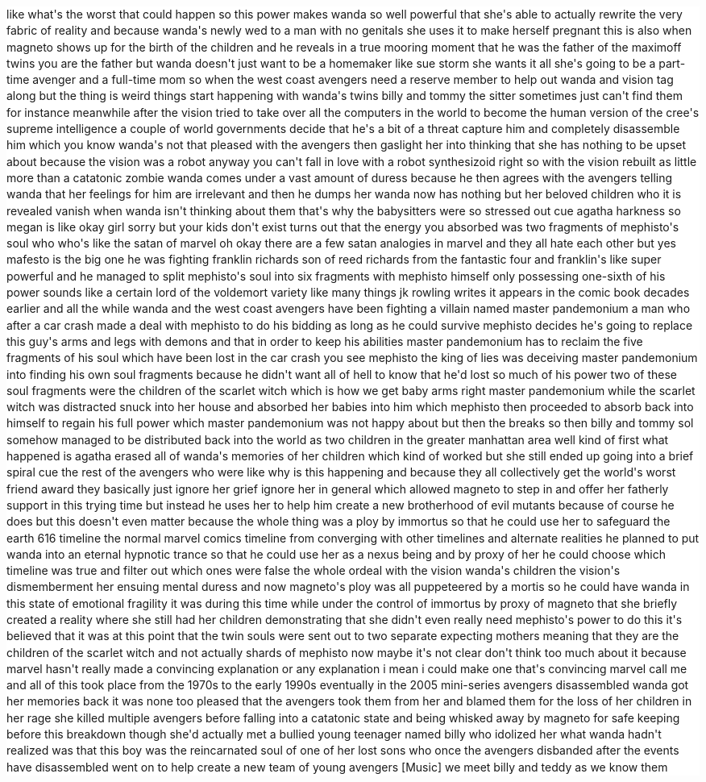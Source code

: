 like what's the worst that could happen so this power makes wanda so well powerful that she's able to actually rewrite the very fabric of reality and because wanda's newly wed to a man with no genitals she uses it to make herself pregnant this is also when magneto shows up for the birth of the children and he reveals in a true mooring moment that he was the father of the maximoff twins you are the father but wanda doesn't just want to be a homemaker like sue storm she wants it all she's going to be a part-time avenger and a full-time mom so when the west coast avengers need a reserve member to help out wanda and vision tag along but the thing is weird things start happening with wanda's twins billy and tommy the sitter sometimes just can't find them for instance meanwhile after the vision tried to take over all the computers in the world to become the human version of the cree's supreme intelligence a couple of world governments decide that he's a bit of a threat capture him and completely disassemble him which you know wanda's not that pleased with the avengers then gaslight her into thinking that she has nothing to be upset about because the vision was a robot anyway you can't fall in love with a robot synthesizoid right so with the vision rebuilt as little more than a catatonic zombie wanda comes under a vast amount of duress because he then agrees with the avengers telling wanda that her feelings for him are irrelevant and then he dumps her wanda now has nothing but her beloved children who it is revealed vanish when wanda isn't thinking about them that's why the babysitters were so stressed out cue agatha harkness so megan is like okay girl sorry but your kids don't exist turns out that the energy you absorbed was two fragments of mephisto's soul who who's like the satan of marvel oh okay there are a few satan analogies in marvel and they all hate each other but yes mafesto is the big one he was fighting franklin richards son of reed richards from the fantastic four and franklin's like super powerful and he managed to split mephisto's soul into six fragments with mephisto himself only possessing one-sixth of his power sounds like a certain lord of the voldemort variety like many things jk rowling writes it appears in the comic book decades earlier and all the while wanda and the west coast avengers have been fighting a villain named master pandemonium a man who after a car crash made a deal with mephisto to do his bidding as long as he could survive mephisto decides he's going to replace this guy's arms and legs with demons and that in order to keep his abilities master pandemonium has to reclaim the five fragments of his soul which have been lost in the car crash you see mephisto the king of lies was deceiving master pandemonium into finding his own soul fragments because he didn't want all of hell to know that he'd lost so much of his power two of these soul fragments were the children of the scarlet witch which is how we get baby arms right master pandemonium while the scarlet witch was distracted snuck into her house and absorbed her babies into him which mephisto then proceeded to absorb back into himself to regain his full power which master pandemonium was not happy about but then the breaks so then billy and tommy sol somehow managed to be distributed back into the world as two children in the greater manhattan area well kind of first what happened is agatha erased all of wanda's memories of her children which kind of worked but she still ended up going into a brief spiral cue the rest of the avengers who were like why is this happening and because they all collectively get the world's worst friend award they basically just ignore her grief ignore her in general which allowed magneto to step in and offer her fatherly support in this trying time but instead he uses her to help him create a new brotherhood of evil mutants because of course he does but this doesn't even matter because the whole thing was a ploy by immortus so that he could use her to safeguard the earth 616 timeline the normal marvel comics timeline from converging with other timelines and alternate realities he planned to put wanda into an eternal hypnotic trance so that he could use her as a nexus being and by proxy of her he could choose which timeline was true and filter out which ones were false the whole ordeal with the vision wanda's children the vision's dismemberment her ensuing mental duress and now magneto's ploy was all puppeteered by a mortis so he could have wanda in this state of emotional fragility it was during this time while under the control of immortus by proxy of magneto that she briefly created a reality where she still had her children demonstrating that she didn't even really need mephisto's power to do this it's believed that it was at this point that the twin souls were sent out to two separate expecting mothers meaning that they are the children of the scarlet witch and not actually shards of mephisto now maybe it's not clear don't think too much about it because marvel hasn't really made a convincing explanation or any explanation i mean i could make one that's convincing marvel call me and all of this took place from the 1970s to the early 1990s eventually in the 2005 mini-series avengers disassembled wanda got her memories back it was none too pleased that the avengers took them from her and blamed them for the loss of her children in her rage she killed multiple avengers before falling into a catatonic state and being whisked away by magneto for safe keeping before this breakdown though she'd actually met a bullied young teenager named billy who idolized her what wanda hadn't realized was that this boy was the reincarnated soul of one of her lost sons who once the avengers disbanded after the events have disassembled went on to help create a new team of young avengers [Music] we meet billy and teddy as we know them